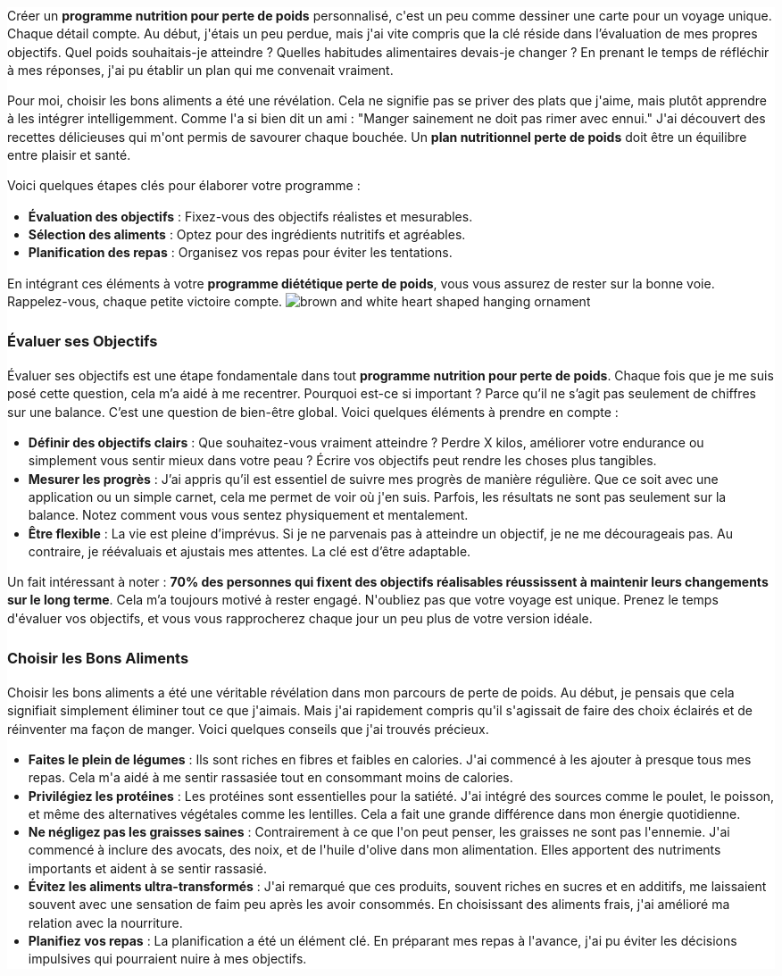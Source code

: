 Créer un **programme nutrition pour perte de poids** personnalisé, c'est un peu comme dessiner une carte pour un voyage unique. Chaque détail compte. Au début, j'étais un peu perdue, mais j'ai vite compris que la clé réside dans l’évaluation de mes propres objectifs. Quel poids souhaitais-je atteindre ? Quelles habitudes alimentaires devais-je changer ? En prenant le temps de réfléchir à mes réponses, j'ai pu établir un plan qui me convenait vraiment.

Pour moi, choisir les bons aliments a été une révélation. Cela ne signifie pas se priver des plats que j'aime, mais plutôt apprendre à les intégrer intelligemment. Comme l'a si bien dit un ami : "Manger sainement ne doit pas rimer avec ennui." J'ai découvert des recettes délicieuses qui m'ont permis de savourer chaque bouchée. Un **plan nutritionnel perte de poids** doit être un équilibre entre plaisir et santé.

Voici quelques étapes clés pour élaborer votre programme :

-   **Évaluation des objectifs** : Fixez-vous des objectifs réalistes et mesurables.
-   **Sélection des aliments** : Optez pour des ingrédients nutritifs et agréables.
-   **Planification des repas** : Organisez vos repas pour éviter les tentations.

En intégrant ces éléments à votre **programme diététique perte de poids**, vous vous assurez de rester sur la bonne voie. Rappelez-vous, chaque petite victoire compte. ![brown and white heart shaped hanging ornament](/images/blog/programmes-de-perte-de-poids/programme-nutrition-perte-de-poids/perte_de_poids_blgvpvlTGIw.jpg 'brown and white heart shaped hanging ornament')

### Évaluer ses Objectifs

Évaluer ses objectifs est une étape fondamentale dans tout **programme nutrition pour perte de poids**. Chaque fois que je me suis posé cette question, cela m’a aidé à me recentrer. Pourquoi est-ce si important ? Parce qu’il ne s’agit pas seulement de chiffres sur une balance. C’est une question de bien-être global. Voici quelques éléments à prendre en compte :

-   **Définir des objectifs clairs** : Que souhaitez-vous vraiment atteindre ? Perdre X kilos, améliorer votre endurance ou simplement vous sentir mieux dans votre peau ? Écrire vos objectifs peut rendre les choses plus tangibles.
-   **Mesurer les progrès** : J’ai appris qu’il est essentiel de suivre mes progrès de manière régulière. Que ce soit avec une application ou un simple carnet, cela me permet de voir où j'en suis. Parfois, les résultats ne sont pas seulement sur la balance. Notez comment vous vous sentez physiquement et mentalement.
-   **Être flexible** : La vie est pleine d’imprévus. Si je ne parvenais pas à atteindre un objectif, je ne me décourageais pas. Au contraire, je réévaluais et ajustais mes attentes. La clé est d’être adaptable.

Un fait intéressant à noter : **70% des personnes qui fixent des objectifs réalisables réussissent à maintenir leurs changements sur le long terme**. Cela m’a toujours motivé à rester engagé. N'oubliez pas que votre voyage est unique. Prenez le temps d'évaluer vos objectifs, et vous vous rapprocherez chaque jour un peu plus de votre version idéale.

### Choisir les Bons Aliments

Choisir les bons aliments a été une véritable révélation dans mon parcours de perte de poids. Au début, je pensais que cela signifiait simplement éliminer tout ce que j'aimais. Mais j'ai rapidement compris qu'il s'agissait de faire des choix éclairés et de réinventer ma façon de manger. Voici quelques conseils que j'ai trouvés précieux.

-   **Faites le plein de légumes** : Ils sont riches en fibres et faibles en calories. J'ai commencé à les ajouter à presque tous mes repas. Cela m'a aidé à me sentir rassasiée tout en consommant moins de calories.
-   **Privilégiez les protéines** : Les protéines sont essentielles pour la satiété. J'ai intégré des sources comme le poulet, le poisson, et même des alternatives végétales comme les lentilles. Cela a fait une grande différence dans mon énergie quotidienne.
-   **Ne négligez pas les graisses saines** : Contrairement à ce que l'on peut penser, les graisses ne sont pas l'ennemie. J'ai commencé à inclure des avocats, des noix, et de l'huile d'olive dans mon alimentation. Elles apportent des nutriments importants et aident à se sentir rassasié.
-   **Évitez les aliments ultra-transformés** : J'ai remarqué que ces produits, souvent riches en sucres et en additifs, me laissaient souvent avec une sensation de faim peu après les avoir consommés. En choisissant des aliments frais, j'ai amélioré ma relation avec la nourriture.
-   **Planifiez vos repas** : La planification a été un élément clé. En préparant mes repas à l'avance, j'ai pu éviter les décisions impulsives qui pourraient nuire à mes objectifs.
